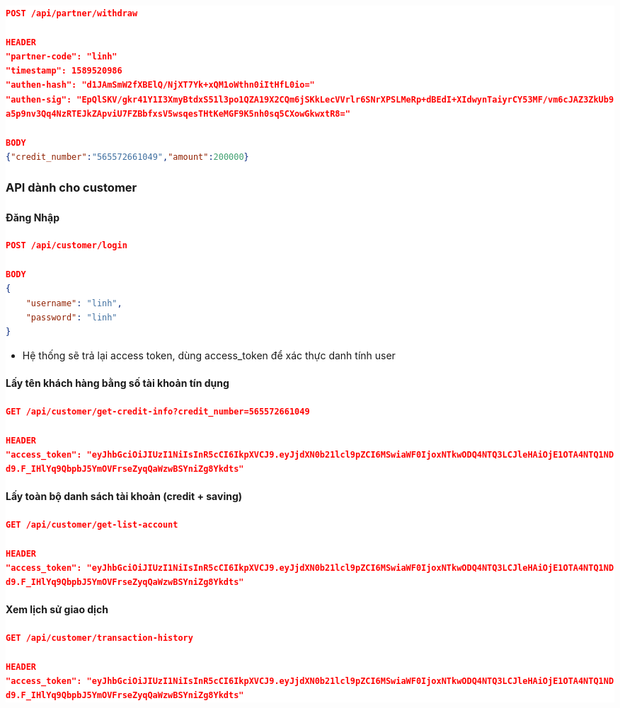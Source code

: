 ```json
POST /api/partner/withdraw

HEADER
"partner-code": "linh"
"timestamp": 1589520986
"authen-hash": "d1JAmSmW2fXBElQ/NjXT7Yk+xQM1oWthn0iItHfL0io="
"authen-sig": "EpQlSKV/gkr41Y1I3XmyBtdxS51l3po1QZA19X2CQm6jSKkLecVVrlr6SNrXPSLMeRp+dBEdI+XIdwynTaiyrCY53MF/vm6cJAZ3ZkUb9a5p9nv3Qq4NzRTEJkZApviU7FZBbfxsV5wsqesTHtKeMGF9K5nh0sq5CXowGkwxtR8="

BODY
{"credit_number":"565572661049","amount":200000}
```

### API dành cho customer

#### Đăng Nhập

```json
POST /api/customer/login

BODY
{
    "username": "linh",
    "password": "linh"
}
```

- Hệ thống sẽ trả lại access token, dùng access_token để  xác thực danh tính user

#### Lấy tên khách hàng bằng số  tài khoản tín dụng

```json
GET /api/customer/get-credit-info?credit_number=565572661049

HEADER
"access_token": "eyJhbGciOiJIUzI1NiIsInR5cCI6IkpXVCJ9.eyJjdXN0b21lcl9pZCI6MSwiaWF0IjoxNTkwODQ4NTQ3LCJleHAiOjE1OTA4NTQ1NDd9.F_IHlYq9QbpbJ5YmOVFrseZyqQaWzwBSYniZg8Ykdts"
```

#### Lấy toàn bộ danh sách tài khoản (credit + saving)

```json
GET /api/customer/get-list-account

HEADER
"access_token": "eyJhbGciOiJIUzI1NiIsInR5cCI6IkpXVCJ9.eyJjdXN0b21lcl9pZCI6MSwiaWF0IjoxNTkwODQ4NTQ3LCJleHAiOjE1OTA4NTQ1NDd9.F_IHlYq9QbpbJ5YmOVFrseZyqQaWzwBSYniZg8Ykdts"
```

#### Xem lịch sử giao dịch

```json
GET /api/customer/transaction-history

HEADER
"access_token": "eyJhbGciOiJIUzI1NiIsInR5cCI6IkpXVCJ9.eyJjdXN0b21lcl9pZCI6MSwiaWF0IjoxNTkwODQ4NTQ3LCJleHAiOjE1OTA4NTQ1NDd9.F_IHlYq9QbpbJ5YmOVFrseZyqQaWzwBSYniZg8Ykdts"
```
